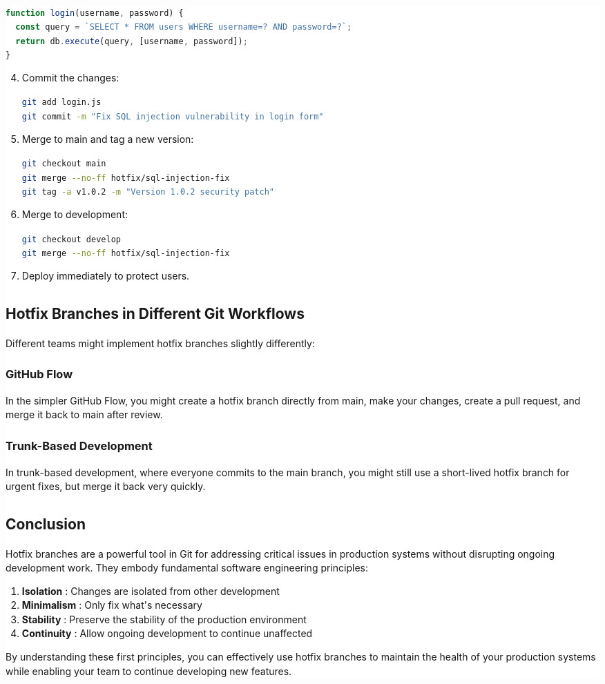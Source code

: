    ```javascript
   function login(username, password) {
     const query = `SELECT * FROM users WHERE username=? AND password=?`;
     return db.execute(query, [username, password]);
   }
   ```
4. Commit the changes:
   ```bash
   git add login.js
   git commit -m "Fix SQL injection vulnerability in login form"
   ```
5. Merge to main and tag a new version:
   ```bash
   git checkout main
   git merge --no-ff hotfix/sql-injection-fix
   git tag -a v1.0.2 -m "Version 1.0.2 security patch"
   ```
6. Merge to development:
   ```bash
   git checkout develop
   git merge --no-ff hotfix/sql-injection-fix
   ```
7. Deploy immediately to protect users.

## Hotfix Branches in Different Git Workflows

Different teams might implement hotfix branches slightly differently:

### GitHub Flow

In the simpler GitHub Flow, you might create a hotfix branch directly from main, make your changes, create a pull request, and merge it back to main after review.

### Trunk-Based Development

In trunk-based development, where everyone commits to the main branch, you might still use a short-lived hotfix branch for urgent fixes, but merge it back very quickly.

## Conclusion

Hotfix branches are a powerful tool in Git for addressing critical issues in production systems without disrupting ongoing development work. They embody fundamental software engineering principles:

1. **Isolation** : Changes are isolated from other development
2. **Minimalism** : Only fix what's necessary
3. **Stability** : Preserve the stability of the production environment
4. **Continuity** : Allow ongoing development to continue unaffected

By understanding these first principles, you can effectively use hotfix branches to maintain the health of your production systems while enabling your team to continue developing new features.
